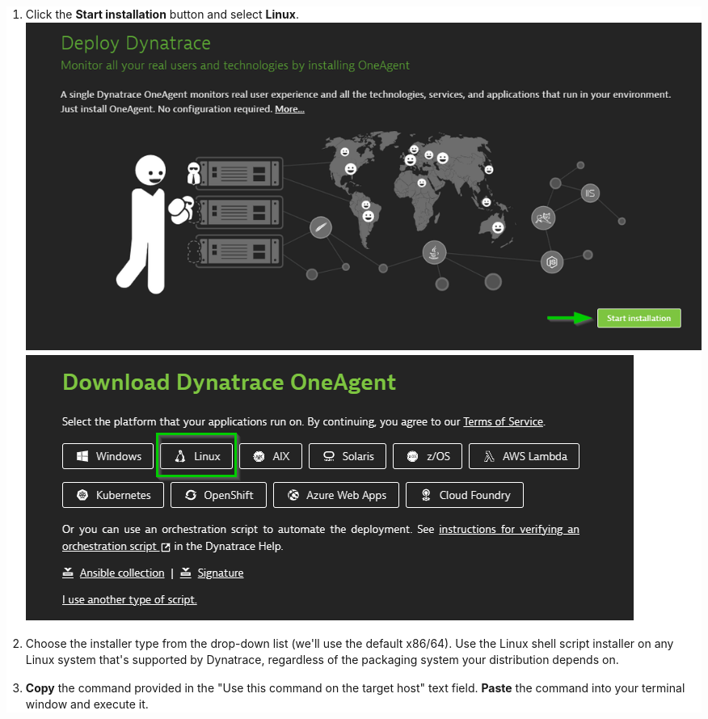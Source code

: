 1. Click the **Start installation** button and select **Linux**.  
![Install](./assets/rum/Dynatrace/Start_install.png)  
![Linux Install](./assets/rum/Dynatrace/Linux_install.png)

1. Choose the installer type from the drop-down list (we'll use the default x86/64). Use the Linux shell script installer on any Linux system that's supported by Dynatrace, regardless of the packaging system your distribution depends on.

1. **Copy** the command provided in the "Use this command on the target host" text field. **Paste** the command into your terminal window and execute it.  